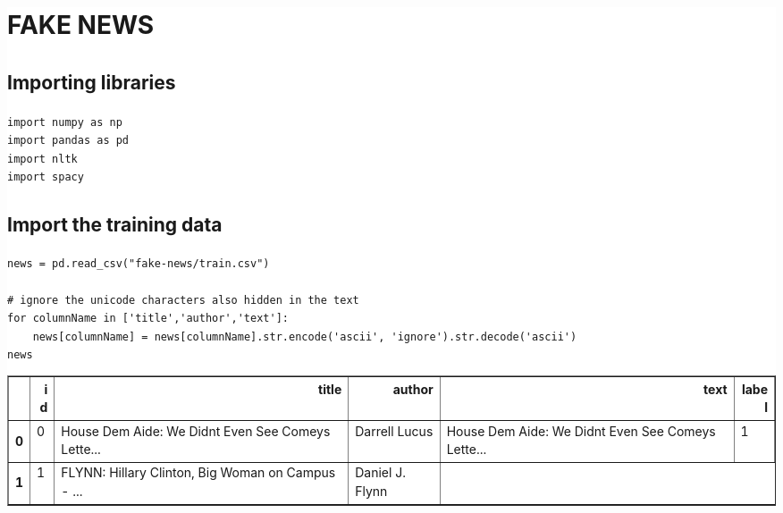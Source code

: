 # FAKE NEWS

## Importing libraries


```
import numpy as np
import pandas as pd
import nltk
import spacy 
```

## Import the training data 


```
news = pd.read_csv("fake-news/train.csv")

# ignore the unicode characters also hidden in the text
for columnName in ['title','author','text']:
    news[columnName] = news[columnName].str.encode('ascii', 'ignore').str.decode('ascii')
news
```




<div>
<style scoped>
    .dataframe tbody tr th:only-of-type {
        vertical-align: middle;
    }

    .dataframe tbody tr th {
        vertical-align: top;
    }

    .dataframe thead th {
        text-align: right;
    }
</style>
<table border="1" class="dataframe">
  <thead>
    <tr style="text-align: right;">
      <th></th>
      <th>id</th>
      <th>title</th>
      <th>author</th>
      <th>text</th>
      <th>label</th>
    </tr>
  </thead>
  <tbody>
    <tr>
      <th>0</th>
      <td>0</td>
      <td>House Dem Aide: We Didnt Even See Comeys Lette...</td>
      <td>Darrell Lucus</td>
      <td>House Dem Aide: We Didnt Even See Comeys Lette...</td>
      <td>1</td>
    </tr>
    <tr>
      <th>1</th>
      <td>1</td>
      <td>FLYNN: Hillary Clinton, Big Woman on Campus - ...</td>
      <td>Daniel J. Flynn</td>